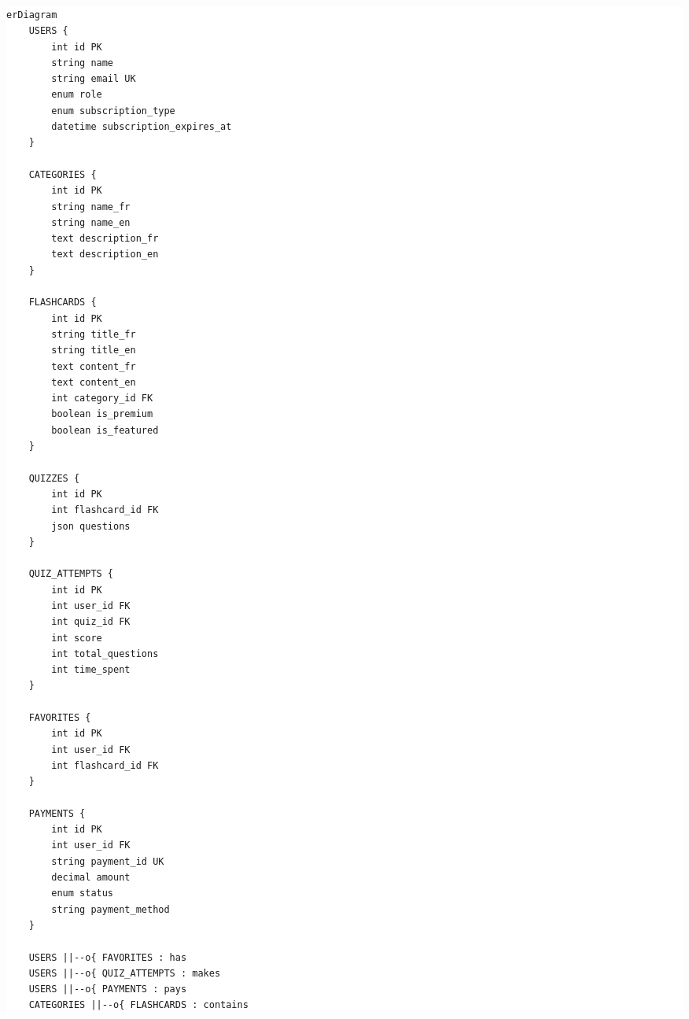```mermaid
erDiagram
    USERS {
        int id PK
        string name
        string email UK
        enum role
        enum subscription_type
        datetime subscription_expires_at
    }
    
    CATEGORIES {
        int id PK
        string name_fr
        string name_en
        text description_fr
        text description_en
    }
    
    FLASHCARDS {
        int id PK
        string title_fr
        string title_en
        text content_fr
        text content_en
        int category_id FK
        boolean is_premium
        boolean is_featured
    }
    
    QUIZZES {
        int id PK
        int flashcard_id FK
        json questions
    }
    
    QUIZ_ATTEMPTS {
        int id PK
        int user_id FK
        int quiz_id FK
        int score
        int total_questions
        int time_spent
    }
    
    FAVORITES {
        int id PK
        int user_id FK
        int flashcard_id FK
    }
    
    PAYMENTS {
        int id PK
        int user_id FK
        string payment_id UK
        decimal amount
        enum status
        string payment_method
    }
    
    USERS ||--o{ FAVORITES : has
    USERS ||--o{ QUIZ_ATTEMPTS : makes
    USERS ||--o{ PAYMENTS : pays
    CATEGORIES ||--o{ FLASHCARDS : contains
```
